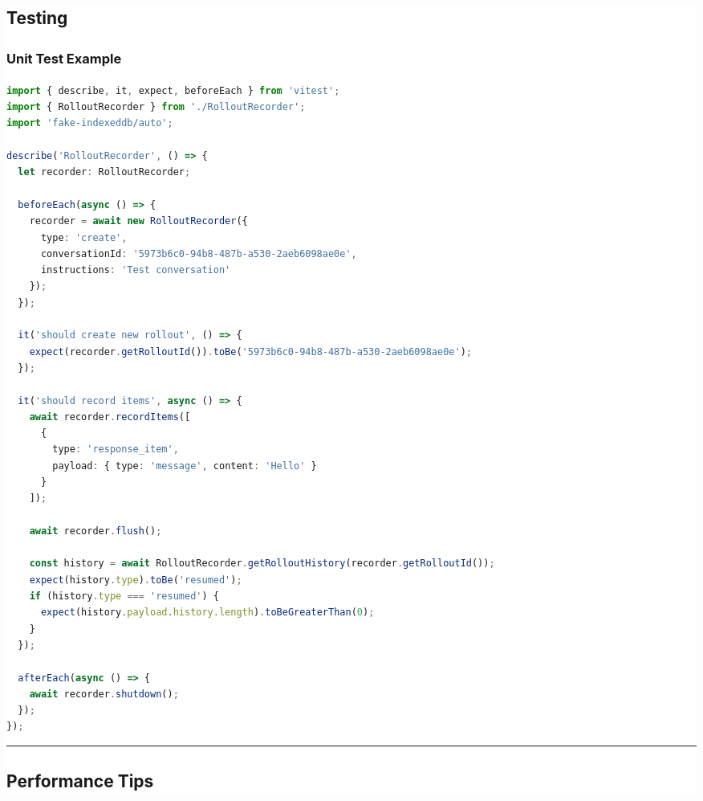 ## Testing

### Unit Test Example

```typescript
import { describe, it, expect, beforeEach } from 'vitest';
import { RolloutRecorder } from './RolloutRecorder';
import 'fake-indexeddb/auto';

describe('RolloutRecorder', () => {
  let recorder: RolloutRecorder;

  beforeEach(async () => {
    recorder = await new RolloutRecorder({
      type: 'create',
      conversationId: '5973b6c0-94b8-487b-a530-2aeb6098ae0e',
      instructions: 'Test conversation'
    });
  });

  it('should create new rollout', () => {
    expect(recorder.getRolloutId()).toBe('5973b6c0-94b8-487b-a530-2aeb6098ae0e');
  });

  it('should record items', async () => {
    await recorder.recordItems([
      {
        type: 'response_item',
        payload: { type: 'message', content: 'Hello' }
      }
    ]);

    await recorder.flush();

    const history = await RolloutRecorder.getRolloutHistory(recorder.getRolloutId());
    expect(history.type).toBe('resumed');
    if (history.type === 'resumed') {
      expect(history.payload.history.length).toBeGreaterThan(0);
    }
  });

  afterEach(async () => {
    await recorder.shutdown();
  });
});
```

---

## Performance Tips
